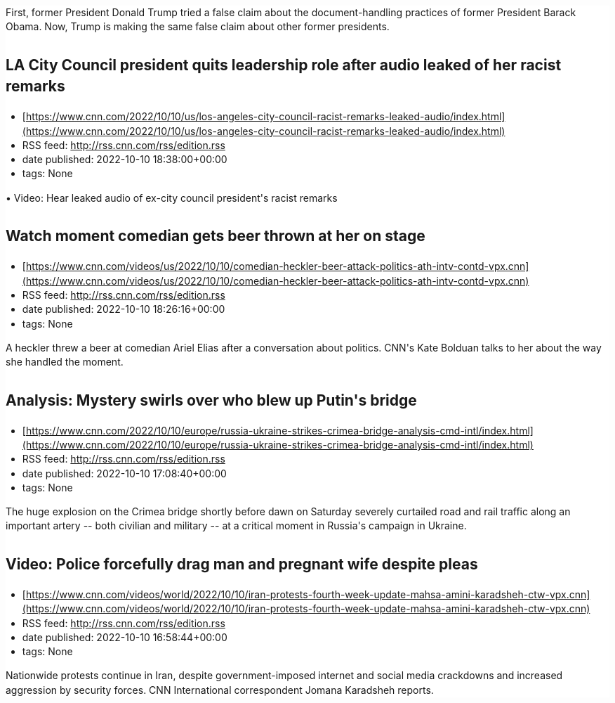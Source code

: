 First, former President Donald Trump tried a false claim about the document-handling practices of former President Barack Obama. Now, Trump is making the same false claim about other former presidents.

## LA City Council president quits leadership role after audio leaked of her racist remarks
 - [https://www.cnn.com/2022/10/10/us/los-angeles-city-council-racist-remarks-leaked-audio/index.html](https://www.cnn.com/2022/10/10/us/los-angeles-city-council-racist-remarks-leaked-audio/index.html)
 - RSS feed: http://rss.cnn.com/rss/edition.rss
 - date published: 2022-10-10 18:38:00+00:00
 - tags: None

• Video: Hear leaked audio of ex-city council president's racist remarks

## Watch moment comedian gets beer thrown at her on stage
 - [https://www.cnn.com/videos/us/2022/10/10/comedian-heckler-beer-attack-politics-ath-intv-contd-vpx.cnn](https://www.cnn.com/videos/us/2022/10/10/comedian-heckler-beer-attack-politics-ath-intv-contd-vpx.cnn)
 - RSS feed: http://rss.cnn.com/rss/edition.rss
 - date published: 2022-10-10 18:26:16+00:00
 - tags: None

A heckler threw a beer at comedian Ariel Elias after a conversation about politics. CNN's Kate Bolduan talks to her about the way she handled the moment.

## Analysis: Mystery swirls over who blew up Putin's bridge
 - [https://www.cnn.com/2022/10/10/europe/russia-ukraine-strikes-crimea-bridge-analysis-cmd-intl/index.html](https://www.cnn.com/2022/10/10/europe/russia-ukraine-strikes-crimea-bridge-analysis-cmd-intl/index.html)
 - RSS feed: http://rss.cnn.com/rss/edition.rss
 - date published: 2022-10-10 17:08:40+00:00
 - tags: None

The huge explosion on the Crimea bridge shortly before dawn on Saturday severely curtailed road and rail traffic along an important artery -- both civilian and military -- at a critical moment in Russia's campaign in Ukraine.

## Video: Police forcefully drag man and pregnant wife despite pleas
 - [https://www.cnn.com/videos/world/2022/10/10/iran-protests-fourth-week-update-mahsa-amini-karadsheh-ctw-vpx.cnn](https://www.cnn.com/videos/world/2022/10/10/iran-protests-fourth-week-update-mahsa-amini-karadsheh-ctw-vpx.cnn)
 - RSS feed: http://rss.cnn.com/rss/edition.rss
 - date published: 2022-10-10 16:58:44+00:00
 - tags: None

Nationwide protests continue in Iran, despite government-imposed internet and social media crackdowns and increased aggression by security forces. CNN International correspondent Jomana Karadsheh reports.
